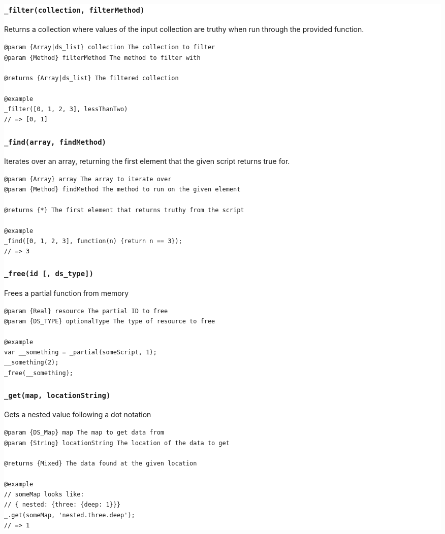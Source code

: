 ### `_filter(collection, filterMethod)`

Returns a collection where values of the input collection are truthy when run through the provided function.

```gml
@param {Array|ds_list} collection The collection to filter
@param {Method} filterMethod The method to filter with

@returns {Array|ds_list} The filtered collection

@example
_filter([0, 1, 2, 3], lessThanTwo)
// => [0, 1]
```

### `_find(array, findMethod)`

Iterates over an array, returning the first element that the given script returns true for.

```gml
@param {Array} array The array to iterate over
@param {Method} findMethod The method to run on the given element

@returns {*} The first element that returns truthy from the script

@example
_find([0, 1, 2, 3], function(n) {return n == 3});
// => 3
```

### `_free(id [, ds_type])`

Frees a partial function from memory

```gml
@param {Real} resource The partial ID to free
@param {DS_TYPE} optionalType The type of resource to free

@example
var __something = _partial(someScript, 1);
__something(2);
_free(__something);

```

### `_get(map, locationString)`

Gets a nested value following a dot notation

```gml
@param {DS_Map} map The map to get data from
@param {String} locationString The location of the data to get

@returns {Mixed} The data found at the given location

@example
// someMap looks like:
// { nested: {three: {deep: 1}}}
_.get(someMap, 'nested.three.deep');
// => 1

```
